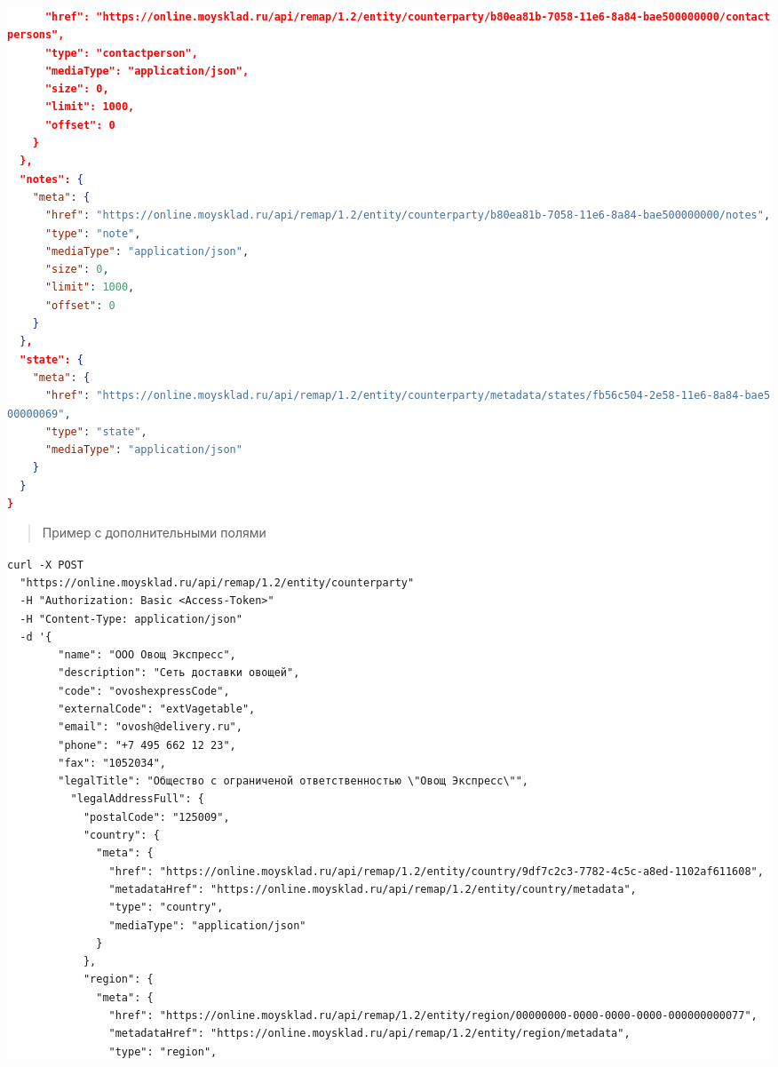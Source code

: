 ```json
      "href": "https://online.moysklad.ru/api/remap/1.2/entity/counterparty/b80ea81b-7058-11e6-8a84-bae500000000/contactpersons",
      "type": "contactperson",
      "mediaType": "application/json",
      "size": 0,
      "limit": 1000,
      "offset": 0
    }
  },
  "notes": {
    "meta": {
      "href": "https://online.moysklad.ru/api/remap/1.2/entity/counterparty/b80ea81b-7058-11e6-8a84-bae500000000/notes",
      "type": "note",
      "mediaType": "application/json",
      "size": 0,
      "limit": 1000,
      "offset": 0
    }
  },
  "state": {
    "meta": {
      "href": "https://online.moysklad.ru/api/remap/1.2/entity/counterparty/metadata/states/fb56c504-2e58-11e6-8a84-bae500000069",
      "type": "state",
      "mediaType": "application/json"
    }
  }
}
```

> Пример с дополнительными полями

```shell
curl -X POST
  "https://online.moysklad.ru/api/remap/1.2/entity/counterparty"
  -H "Authorization: Basic <Access-Token>"
  -H "Content-Type: application/json"
  -d '{
        "name": "ООО Овощ Экспресс",
        "description": "Сеть доставки овощей",
        "code": "ovoshexpressCode",
        "externalCode": "extVagetable",
        "email": "ovosh@delivery.ru",
        "phone": "+7 495 662 12 23",
        "fax": "1052034",
        "legalTitle": "Общество с ограниченой ответственностью \"Овощ Экспресс\"",
          "legalAddressFull": {
            "postalCode": "125009",
            "country": {
              "meta": {
                "href": "https://online.moysklad.ru/api/remap/1.2/entity/country/9df7c2c3-7782-4c5c-a8ed-1102af611608",
                "metadataHref": "https://online.moysklad.ru/api/remap/1.2/entity/country/metadata",
                "type": "country",
                "mediaType": "application/json"
              }
            },
            "region": {
              "meta": {
                "href": "https://online.moysklad.ru/api/remap/1.2/entity/region/00000000-0000-0000-0000-000000000077",
                "metadataHref": "https://online.moysklad.ru/api/remap/1.2/entity/region/metadata",
                "type": "region",
```